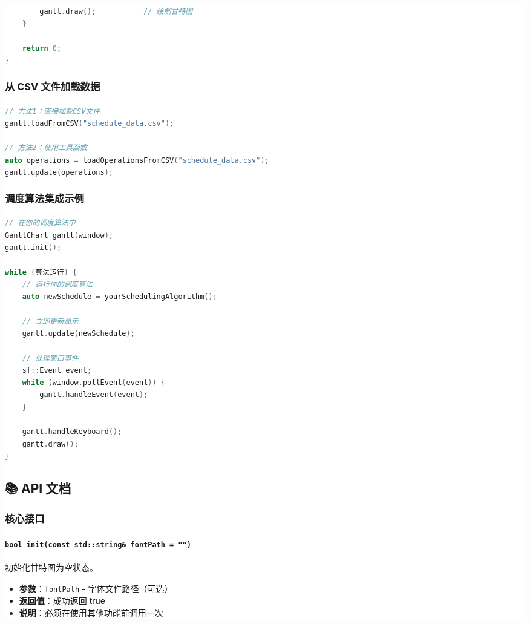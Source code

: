 ```cpp
        gantt.draw();           // 绘制甘特图
    }
    
    return 0;
}
```

### 从 CSV 文件加载数据

```cpp
// 方法1：直接加载CSV文件
gantt.loadFromCSV("schedule_data.csv");

// 方法2：使用工具函数
auto operations = loadOperationsFromCSV("schedule_data.csv");
gantt.update(operations);
```

### 调度算法集成示例

```cpp
// 在你的调度算法中
GanttChart gantt(window);
gantt.init();

while (算法运行) {
    // 运行你的调度算法
    auto newSchedule = yourSchedulingAlgorithm();
    
    // 立即更新显示
    gantt.update(newSchedule);
    
    // 处理窗口事件
    sf::Event event;
    while (window.pollEvent(event)) {
        gantt.handleEvent(event);
    }
    
    gantt.handleKeyboard();
    gantt.draw();
}
```

## 📚 API 文档

### 核心接口

#### `bool init(const std::string& fontPath = "")`
初始化甘特图为空状态。
- **参数**：`fontPath` - 字体文件路径（可选）
- **返回值**：成功返回 true
- **说明**：必须在使用其他功能前调用一次
